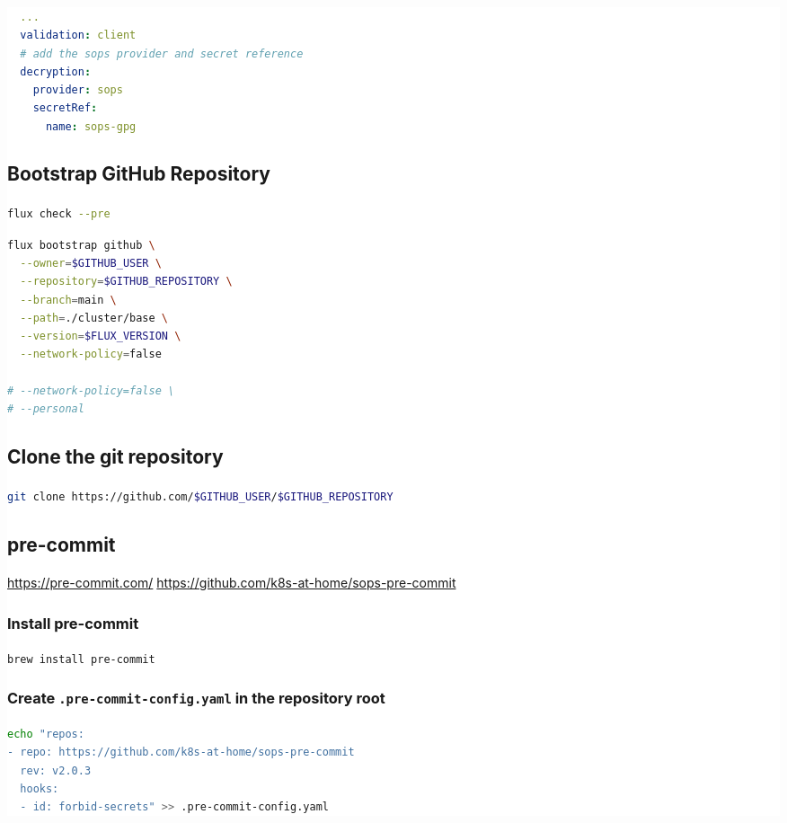 ```yaml
  ...
  validation: client
  # add the sops provider and secret reference
  decryption:
    provider: sops
    secretRef:
      name: sops-gpg
```

## Bootstrap GitHub Repository

``` bash
flux check --pre
```

``` bash
flux bootstrap github \
  --owner=$GITHUB_USER \
  --repository=$GITHUB_REPOSITORY \
  --branch=main \
  --path=./cluster/base \
  --version=$FLUX_VERSION \
  --network-policy=false

# --network-policy=false \
# --personal
```

## Clone the git repository

``` bash
git clone https://github.com/$GITHUB_USER/$GITHUB_REPOSITORY
```

## pre-commit
https://pre-commit.com/
https://github.com/k8s-at-home/sops-pre-commit

### Install pre-commit

``` bash
brew install pre-commit
```

### Create `.pre-commit-config.yaml` in the repository root

``` bash
echo "repos:
- repo: https://github.com/k8s-at-home/sops-pre-commit
  rev: v2.0.3
  hooks:
  - id: forbid-secrets" >> .pre-commit-config.yaml
```
